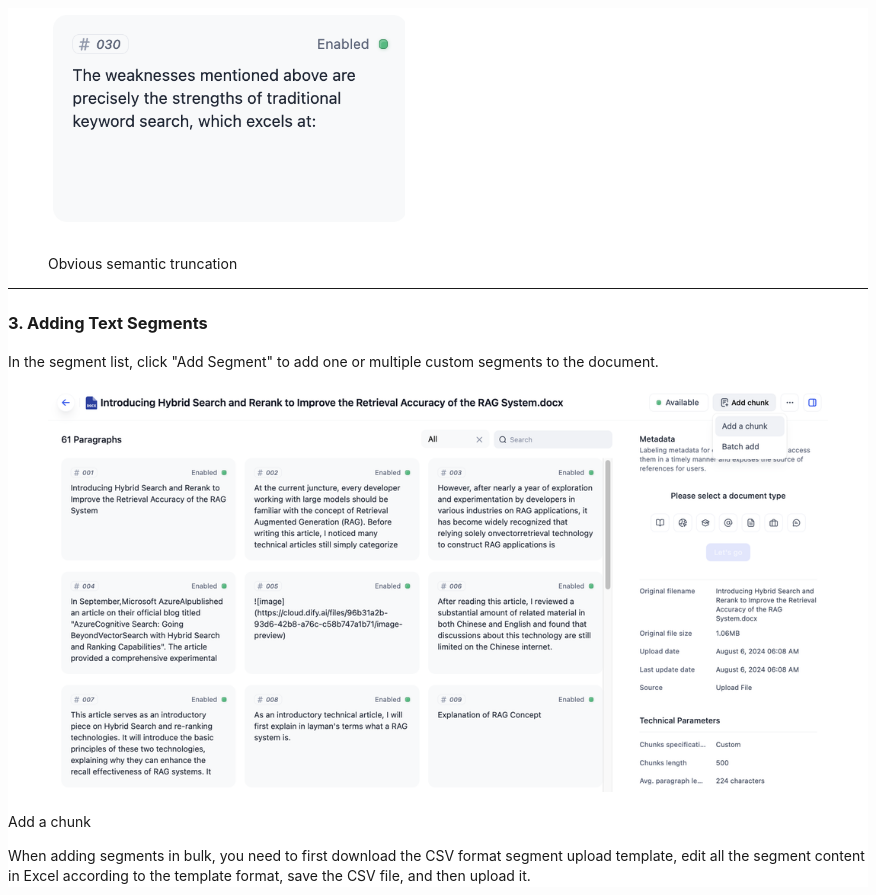 <figure><img src="../../../img/semantic-truncation.png" alt="" width="357"><figcaption><p>Obvious semantic truncation</p></figcaption></figure>

***

### 3. Adding Text Segments

In the segment list, click "Add Segment" to add one or multiple custom segments to the document.

<figure><img src="../../../img/add-a-chunk.png" alt=""><figcaption></figcaption></figure><p>Add a chunk</p></figcaption></figure>

When adding segments in bulk, you need to first download the CSV format segment upload template, edit all the segment content in Excel according to the template format, save the CSV file, and then upload it.
